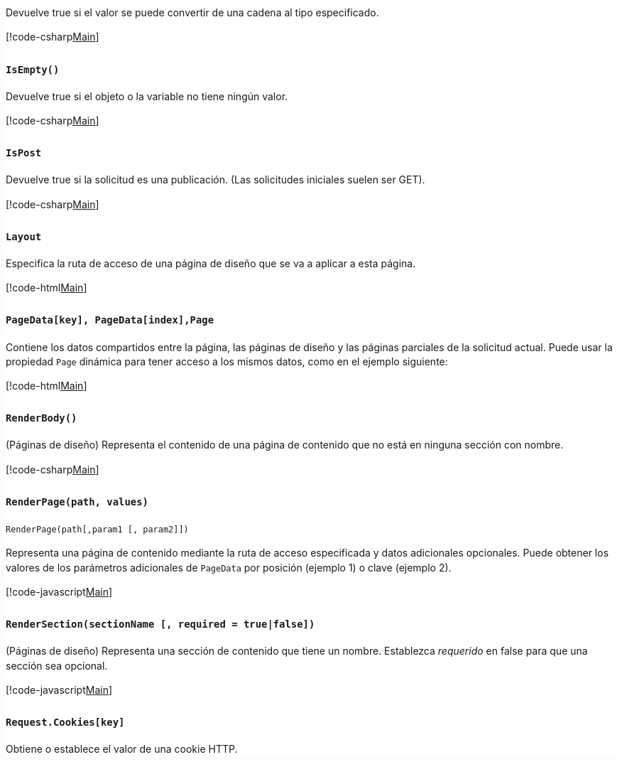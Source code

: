 Devuelve true si el valor se puede convertir de una cadena al tipo especificado.

[!code-csharp[Main](asp-net-web-pages-api-reference/samples/sample9.cs)]

### `IsEmpty()`

Devuelve true si el objeto o la variable no tiene ningún valor.

[!code-csharp[Main](asp-net-web-pages-api-reference/samples/sample10.cs)]

### `IsPost`

Devuelve true si la solicitud es una publicación. (Las solicitudes iniciales suelen ser GET).

[!code-csharp[Main](asp-net-web-pages-api-reference/samples/sample11.cs)]

### `Layout`

Especifica la ruta de acceso de una página de diseño que se va a aplicar a esta página.

[!code-html[Main](asp-net-web-pages-api-reference/samples/sample12.html)]

### `PageData[key], PageData[index],Page`

Contiene los datos compartidos entre la página, las páginas de diseño y las páginas parciales de la solicitud actual. Puede usar la propiedad `Page` dinámica para tener acceso a los mismos datos, como en el ejemplo siguiente:

[!code-html[Main](asp-net-web-pages-api-reference/samples/sample13.html)]

### `RenderBody()`

(Páginas de diseño) Representa el contenido de una página de contenido que no está en ninguna sección con nombre.

[!code-csharp[Main](asp-net-web-pages-api-reference/samples/sample14.cs)]

### `RenderPage(path, values)`  
`RenderPage(path[,param1 [, param2]])`

Representa una página de contenido mediante la ruta de acceso especificada y datos adicionales opcionales. Puede obtener los valores de los parámetros adicionales de `PageData` por posición (ejemplo 1) o clave (ejemplo 2).

[!code-javascript[Main](asp-net-web-pages-api-reference/samples/sample15.js)]

### `RenderSection(sectionName [, required = true|false])`

(Páginas de diseño) Representa una sección de contenido que tiene un nombre. Establezca *requerido* en false para que una sección sea opcional.

[!code-javascript[Main](asp-net-web-pages-api-reference/samples/sample16.js)]

### `Request.Cookies[key]`

Obtiene o establece el valor de una cookie HTTP.

